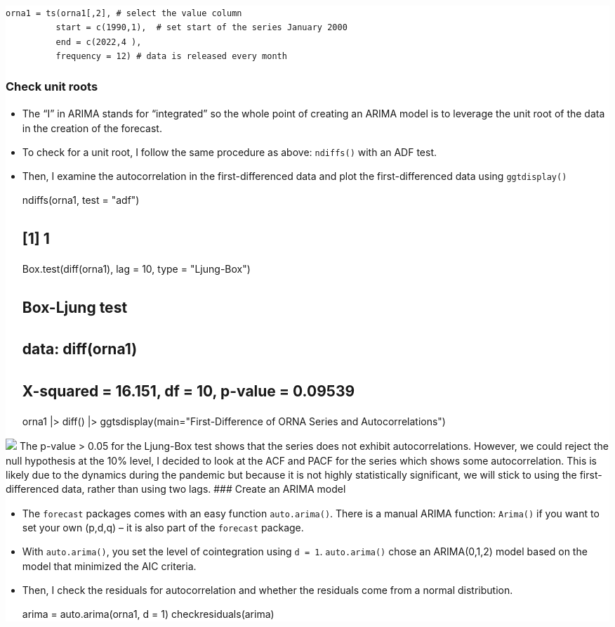    orna1 = ts(orna1[,2], # select the value column
              start = c(1990,1),  # set start of the series January 2000
              end = c(2022,4 ),
              frequency = 12) # data is released every month

### Check unit roots

-   The “I” in ARIMA stands for “integrated” so the whole point of
    creating an ARIMA model is to leverage the unit root of the data in
    the creation of the forecast.
-   To check for a unit root, I follow the same procedure as above:
    `ndiffs()` with an ADF test.
-   Then, I examine the autocorrelation in the first-differenced data
    and plot the first-differenced data using `ggtdisplay()`



    ndiffs(orna1, test = "adf")

    ## [1] 1

    Box.test(diff(orna1), lag = 10, type = "Ljung-Box")

    ## 
    ##  Box-Ljung test
    ## 
    ## data:  diff(orna1)
    ## X-squared = 16.151, df = 10, p-value = 0.09539

    orna1 |> diff() |> ggtsdisplay(main="First-Difference of ORNA Series and Autocorrelations")

![](fred-final-var-arima_files/figure-markdown_strict/unnamed-chunk-15-1.png)
The p-value &gt; 0.05 for the Ljung-Box test shows that the series does
not exhibit autocorrelations. However, we could reject the null
hypothesis at the 10% level, I decided to look at the ACF and PACF for
the series which shows some autocorrelation. This is likely due to the
dynamics during the pandemic but because it is not highly statistically
significant, we will stick to using the first-differenced data, rather
than using two lags. ### Create an ARIMA model

-   The `forecast` packages comes with an easy function `auto.arima()`.
    There is a manual ARIMA function: `Arima()` if you want to set your
    own (p,d,q) – it is also part of the `forecast` package.
-   With `auto.arima()`, you set the level of cointegration using
    `d = 1`. `auto.arima()` chose an ARIMA(0,1,2) model based on the
    model that minimized the AIC criteria.
-   Then, I check the residuals for autocorrelation and whether the
    residuals come from a normal distribution.



    arima = auto.arima(orna1, d = 1)
    checkresiduals(arima)
